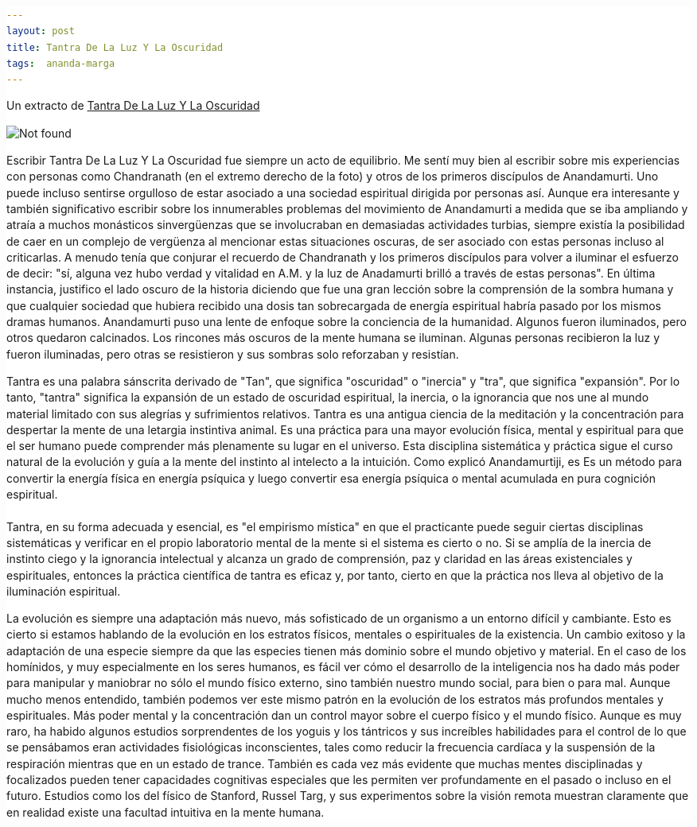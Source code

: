 ```yaml
--- 
layout: post 
title: Tantra De La Luz Y La Oscuridad 
tags:  ananda-marga
---
```


Un extracto de [Tantra De La Luz Y La Oscuridad](https://williamenck.github.io/es/assets/espa%C3%B1ol/libros/Tantra%20De%20La%20Luz%20Y%20La%20Oscuridad.pdf)

<img src="{{ 'assets/img/acharyas.jpg' | relative_url }}" alt="Not found" />

Escribir Tantra De La Luz Y La Oscuridad fue siempre un acto de equilibrio. Me sentí muy bien al escribir sobre mis experiencias con personas como Chandranath (en el extremo derecho de la foto) y otros de los primeros discípulos de Anandamurti. Uno puede incluso sentirse orgulloso de estar asociado a una sociedad espiritual dirigida por personas así. Aunque era interesante y también significativo escribir sobre los innumerables problemas del movimiento de Anandamurti a medida que se iba ampliando y atraía a muchos monásticos sinvergüenzas que se involucraban en demasiadas actividades turbias, siempre existía la posibilidad de caer en un complejo de vergüenza al mencionar estas situaciones oscuras, de ser asociado con estas personas incluso al criticarlas. A menudo tenía que conjurar el recuerdo de Chandranath y los primeros discípulos para volver a iluminar el esfuerzo de decir: "sí, alguna vez hubo verdad y vitalidad en A.M. y la luz de Anadamurti brilló a través de estas personas". En última instancia, justifico el lado oscuro de la historia diciendo que fue una gran lección sobre la comprensión de la sombra humana y que cualquier sociedad que hubiera recibido una dosis tan sobrecargada de energía espiritual habría pasado por los mismos dramas humanos. Anandamurti puso una lente de enfoque sobre la conciencia de la humanidad. Algunos fueron iluminados, pero otros quedaron calcinados. Los rincones más oscuros de la mente humana se iluminan. Algunas personas recibieron la luz y fueron iluminadas, pero otras se resistieron y sus sombras solo reforzaban y resistían.

Tantra es una palabra sánscrita derivado de "Tan", que significa "oscuridad" o "inercia" y "tra", que significa "expansión". Por lo tanto, "tantra" significa la expansión de un estado de oscuridad espiritual, la inercia, o la ignorancia que nos une al mundo material limitado con sus alegrías y sufrimientos relativos. Tantra es una antigua ciencia de la meditación y la concentración para despertar la mente de una letargia instintiva animal. Es una práctica para una mayor evolución física, mental y espiritual para que el ser humano puede comprender más plenamente su lugar en el universo. Esta disciplina sistemática y práctica sigue el curso natural de la evolución y guía a la mente del instinto al intelecto a la intuición. Como explicó Anandamurtiji, es Es un método para convertir la energía física en energía psíquica y luego convertir esa energía psíquica o mental acumulada en pura cognición espiritual.  
   
Tantra, en su forma adecuada y esencial, es "el empirismo mística" en que el practicante puede seguir ciertas disciplinas sistemáticas y verificar en el propio laboratorio mental de la mente si el sistema es cierto o no. Si se amplía de la inercia de instinto ciego y la ignorancia intelectual y alcanza un grado de comprensión, paz y claridad en las áreas existenciales y espirituales, entonces la práctica científica de tantra es eficaz y, por tanto, cierto en que la práctica nos lleva al objetivo de la iluminación espiritual.  
  
La evolución es siempre una adaptación más nuevo, más sofisticado de un organismo a un entorno difícil y cambiante. Esto es cierto si estamos hablando de la evolución en los estratos físicos, mentales o espirituales de la existencia. Un cambio exitoso y la adaptación de una especie siempre da que las especies tienen más dominio sobre el mundo objetivo y material. En el caso de los homínidos, y muy especialmente en los seres humanos, es fácil ver cómo el desarrollo de la inteligencia nos ha dado más poder para manipular y maniobrar no sólo el mundo físico externo, sino también nuestro mundo social, para bien o para mal. Aunque mucho menos entendido, también podemos ver este mismo patrón en la evolución de los estratos más profundos mentales y espirituales. Más poder mental y la concentración dan un control mayor sobre el cuerpo físico y el mundo físico. Aunque es muy raro, ha habido algunos estudios sorprendentes de los yoguis y los tántricos y sus increíbles habilidades para el control de lo que se pensábamos eran actividades fisiológicas inconscientes, tales como reducir la frecuencia cardíaca y la suspensión de la respiración mientras que en un estado de trance. También es cada vez más evidente que muchas mentes disciplinadas y focalizados pueden tener capacidades cognitivas especiales que les permiten ver profundamente en el pasado o incluso en el futuro. Estudios como los del físico de Stanford, Russel Targ, y sus experimentos sobre la visión remota muestran claramente que en realidad existe una facultad intuitiva en la mente humana.  
  